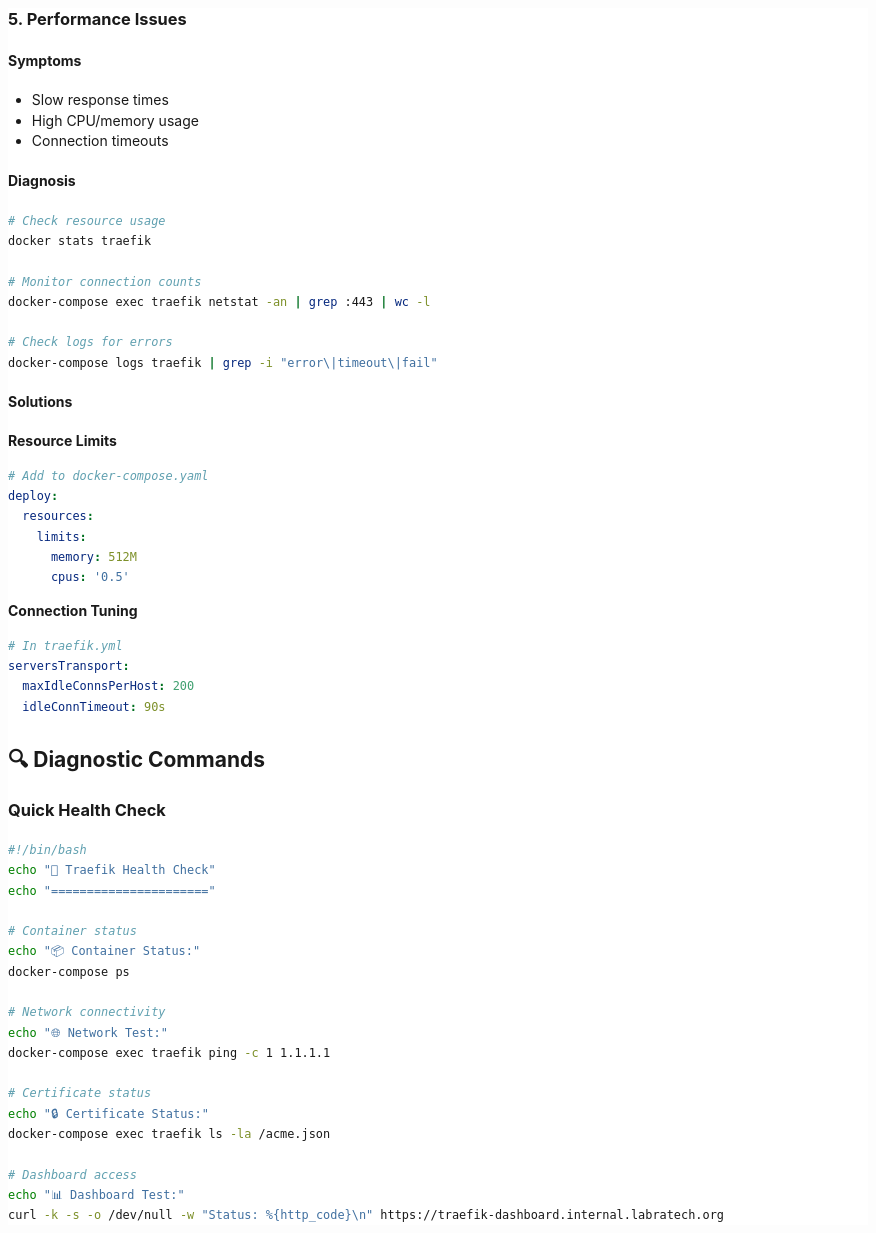### 5. Performance Issues

#### Symptoms
- Slow response times
- High CPU/memory usage
- Connection timeouts

#### Diagnosis
```bash
# Check resource usage
docker stats traefik

# Monitor connection counts
docker-compose exec traefik netstat -an | grep :443 | wc -l

# Check logs for errors
docker-compose logs traefik | grep -i "error\|timeout\|fail"
```

#### Solutions

**Resource Limits**
```yaml
# Add to docker-compose.yaml
deploy:
  resources:
    limits:
      memory: 512M
      cpus: '0.5'
```

**Connection Tuning**
```yaml
# In traefik.yml
serversTransport:
  maxIdleConnsPerHost: 200
  idleConnTimeout: 90s
```

## 🔍 Diagnostic Commands

### Quick Health Check
```bash
#!/bin/bash
echo "🏥 Traefik Health Check"
echo "======================"

# Container status
echo "📦 Container Status:"
docker-compose ps

# Network connectivity
echo "🌐 Network Test:"
docker-compose exec traefik ping -c 1 1.1.1.1

# Certificate status
echo "🔒 Certificate Status:"
docker-compose exec traefik ls -la /acme.json

# Dashboard access
echo "📊 Dashboard Test:"
curl -k -s -o /dev/null -w "Status: %{http_code}\n" https://traefik-dashboard.internal.labratech.org

```